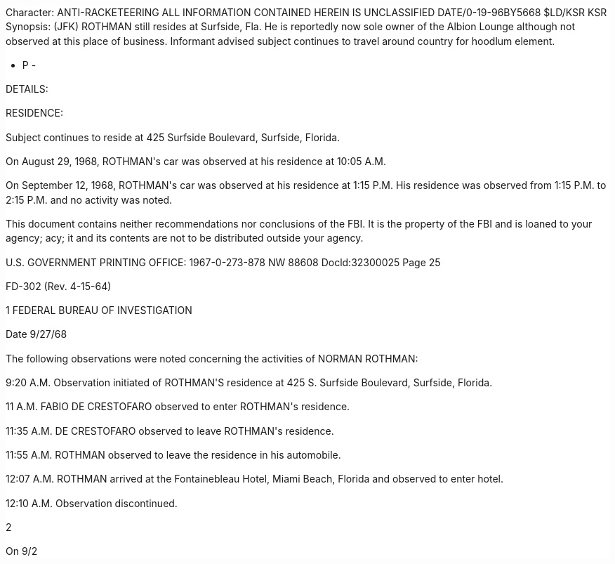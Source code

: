 Character: ANTI-RACKETEERING ALL INFORMATION CONTAINED
HEREIN IS UNCLASSIFIED
DATE/0-19-96BY5668 $LD/KSR KSR
Synopsis: (JFK)
ROTHMAN still resides at Surfside, Fla. He is reportedly
now sole owner of the Albion Lounge although not observed
at this place of business. Informant advised subject
continues to travel around country for hoodlum element.

- P -

DETAILS:

RESIDENCE:

Subject continues to reside at 425 Surfside
Boulevard, Surfside, Florida.

On August 29, 1968, ROTHMAN's car was observed
at his residence at 10:05 Α.Μ.

On September 12, 1968, ROTHMAN's car was observed
at his residence at 1:15 P.M. His residence was observed
from 1:15 P.M. to 2:15 P.M. and no activity was noted.

This document contains neither recommendations nor conclusions of the FBI. It is the property of the FBI and is loaned to
your agency; acy; it and its contents are not to be distributed outside your agency.

U.S. GOVERNMENT PRINTING OFFICE: 1967-0-273-878
NW 88608 Docld:32300025 Page 25

FD-302 (Rev. 4-15-64)

1 FEDERAL BUREAU OF INVESTIGATION

Date 9/27/68

The following observations were noted concerning
the activities of NORMAN ROTHΜΑΝ:

9:20 Α.Μ. Observation initiated of ROTHMAN'S
residence at 425 S. Surfside
Boulevard, Surfside, Florida.

11 Α.Μ. FABIO DE CRESTOFARO observed to
enter ROTHMAN's residence.

11:35 Α.Μ. DE CRESTOFARO observed to leave
ROTHMAN's residence.

11:55 Α.Μ. ROTHMAN observed to leave the
residence in his automobile.

12:07 Α.Μ. ROTHMAN arrived at the Fontainebleau
Hotel, Miami Beach, Florida and
observed to enter hotel.

12:10 Α.Μ. Observation discontinued.

2

On 9/2